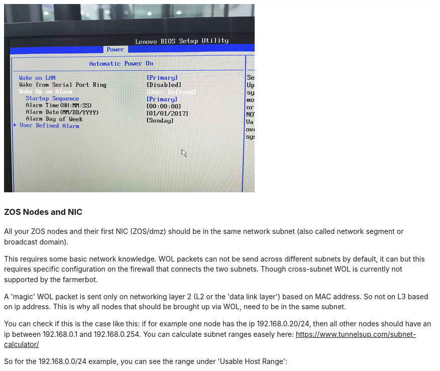 ![](./img/farmerbot_bios_2.jpeg) 

### ZOS Nodes and NIC

All your ZOS nodes and their first NIC (ZOS/dmz) should be in the same network subnet (also called network segment or broadcast domain).

This requires some basic network knowledge. WOL packets can not be send across different subnets by default, it can but this requires specific configuration on the firewall that connects the two subnets. Though cross-subnet WOL is currently not supported by the farmerbot.

A 'magic' WOL packet is sent only on networking layer 2 (L2 or the 'data link layer') based on MAC address. So not on L3 based on ip address. This is why all nodes that should be brought up via WOL, need to be in the same subnet.

You can check if this is the case like this: if for example one node has the ip 192.168.0.20/24, then all other nodes should have an ip between 192.168.0.1 and 192.168.0.254. You can calculate subnet ranges easely here: https://www.tunnelsup.com/subnet-calculator/

So for the 192.168.0.0/24 example, you can see the range under 'Usable Host Range':
